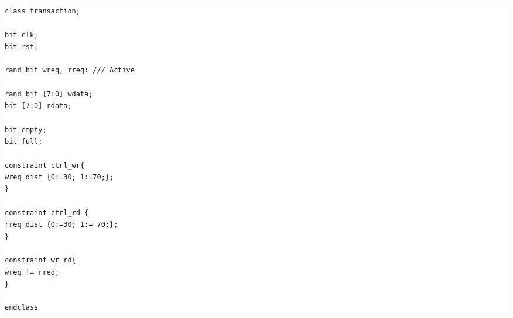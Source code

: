 ```
class transaction;

bit clk;
bit rst; 

rand bit wreq, rreq: /// Active

rand bit [7:0] wdata; 
bit [7:0] rdata;

bit empty; 
bit full; 

constraint ctrl_wr{
wreq dist {0:=30; 1:=70;};
}

constraint ctrl_rd {
rreq dist {0:=30; 1:= 70;};
}

constraint wr_rd{
wreq != rreq;
}

endclass
```